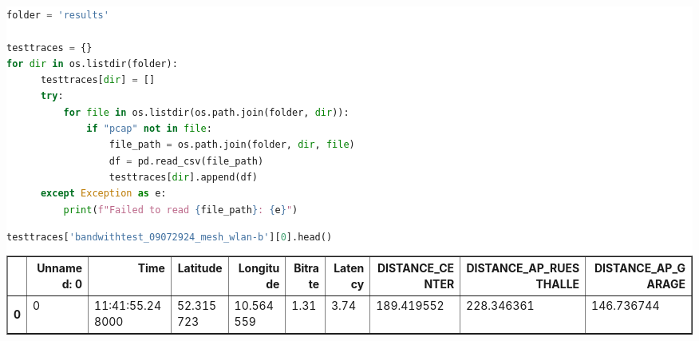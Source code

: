 
```python
folder = 'results'

testtraces = {}
for dir in os.listdir(folder):
      testtraces[dir] = []
      try:
          for file in os.listdir(os.path.join(folder, dir)):
              if "pcap" not in file:
                  file_path = os.path.join(folder, dir, file)
                  df = pd.read_csv(file_path)
                  testtraces[dir].append(df)
      except Exception as e:
          print(f"Failed to read {file_path}: {e}")

```


```python
testtraces['bandwithtest_09072924_mesh_wlan-b'][0].head()
```




<div>
<style scoped>
    .dataframe tbody tr th:only-of-type {
        vertical-align: middle;
    }

    .dataframe tbody tr th {
        vertical-align: top;
    }

    .dataframe thead th {
        text-align: right;
    }
</style>
<table border="1" class="dataframe">
  <thead>
    <tr style="text-align: right;">
      <th></th>
      <th>Unnamed: 0</th>
      <th>Time</th>
      <th>Latitude</th>
      <th>Longitude</th>
      <th>Bitrate</th>
      <th>Latency</th>
      <th>DISTANCE_CENTER</th>
      <th>DISTANCE_AP_RUESTHALLE</th>
      <th>DISTANCE_AP_GARAGE</th>
    </tr>
  </thead>
  <tbody>
    <tr>
      <th>0</th>
      <td>0</td>
      <td>11:41:55.248000</td>
      <td>52.315723</td>
      <td>10.564559</td>
      <td>1.31</td>
      <td>3.74</td>
      <td>189.419552</td>
      <td>228.346361</td>
      <td>146.736744</td>
    </tr>